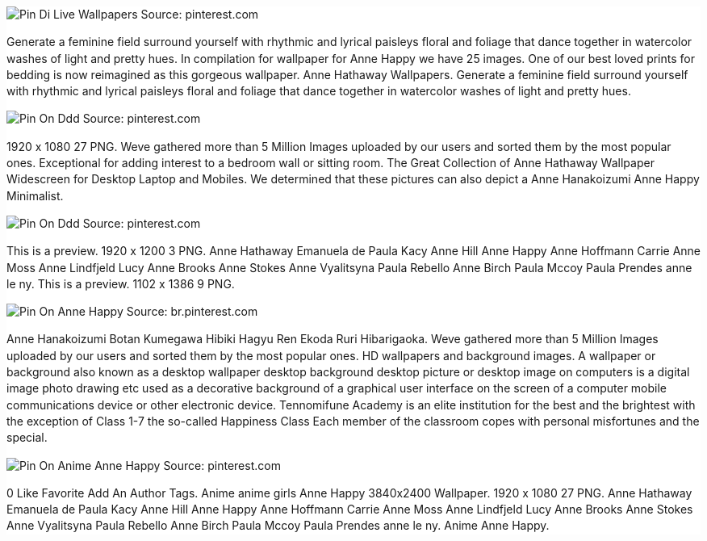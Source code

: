 ![Pin Di Live Wallpapers](https://i.pinimg.com/736x/a0/32/ae/a032ae337cf2c88aea7c9a18597990fe.jpg "Pin Di Live Wallpapers")
Source: pinterest.com

Generate a feminine field surround yourself with rhythmic and lyrical paisleys floral and foliage that dance together in watercolor washes of light and pretty hues. In compilation for wallpaper for Anne Happy we have 25 images. One of our best loved prints for bedding is now reimagined as this gorgeous wallpaper. Anne Hathaway Wallpapers. Generate a feminine field surround yourself with rhythmic and lyrical paisleys floral and foliage that dance together in watercolor washes of light and pretty hues.

![Pin On Ddd](https://i.pinimg.com/originals/ea/c2/17/eac21708ef0b772f0b6b1726155fd965.jpg "Pin On Ddd")
Source: pinterest.com

1920 x 1080 27 PNG. Weve gathered more than 5 Million Images uploaded by our users and sorted them by the most popular ones. Exceptional for adding interest to a bedroom wall or sitting room. The Great Collection of Anne Hathaway Wallpaper Widescreen for Desktop Laptop and Mobiles. We determined that these pictures can also depict a Anne Hanakoizumi Anne Happy Minimalist.

![Pin On Ddd](https://i.pinimg.com/originals/58/fd/fc/58fdfc89c7b90ca4418787d085c3f9b5.jpg "Pin On Ddd")
Source: pinterest.com

This is a preview. 1920 x 1200 3 PNG. Anne Hathaway Emanuela de Paula Kacy Anne Hill Anne Happy Anne Hoffmann Carrie Anne Moss Anne Lindfjeld Lucy Anne Brooks Anne Stokes Anne Vyalitsyna Paula Rebello Anne Birch Paula Mccoy Paula Prendes anne le ny. This is a preview. 1102 x 1386 9 PNG.

![Pin On Anne Happy](https://i.pinimg.com/originals/39/74/94/39749412c3e8f63d3fd359e374d04ad5.jpg "Pin On Anne Happy")
Source: br.pinterest.com

Anne Hanakoizumi Botan Kumegawa Hibiki Hagyu Ren Ekoda Ruri Hibarigaoka. Weve gathered more than 5 Million Images uploaded by our users and sorted them by the most popular ones. HD wallpapers and background images. A wallpaper or background also known as a desktop wallpaper desktop background desktop picture or desktop image on computers is a digital image photo drawing etc used as a decorative background of a graphical user interface on the screen of a computer mobile communications device or other electronic device. Tennomifune Academy is an elite institution for the best and the brightest with the exception of Class 1-7 the so-called Happiness Class Each member of the classroom copes with personal misfortunes and the special.

![Pin On Anime Anne Happy](https://i.pinimg.com/originals/65/06/e9/6506e9bf24b5de263763fe987227b19e.jpg "Pin On Anime Anne Happy")
Source: pinterest.com

0 Like Favorite Add An Author Tags. Anime anime girls Anne Happy 3840x2400 Wallpaper. 1920 x 1080 27 PNG. Anne Hathaway Emanuela de Paula Kacy Anne Hill Anne Happy Anne Hoffmann Carrie Anne Moss Anne Lindfjeld Lucy Anne Brooks Anne Stokes Anne Vyalitsyna Paula Rebello Anne Birch Paula Mccoy Paula Prendes anne le ny. Anime Anne Happy.

